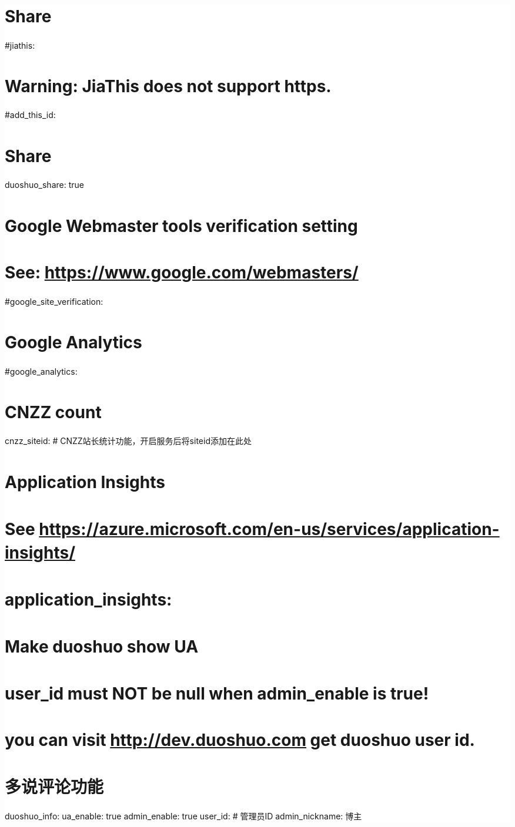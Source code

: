 # Share
#jiathis:
# Warning: JiaThis does not support https.
#add_this_id:

# Share
duoshuo_share: true

# Google Webmaster tools verification setting
# See: https://www.google.com/webmasters/
#google_site_verification:


# Google Analytics
#google_analytics:

# CNZZ count
cnzz_siteid: # CNZZ站长统计功能，开启服务后将siteid添加在此处

# Application Insights
# See https://azure.microsoft.com/en-us/services/application-insights/
# application_insights:

# Make duoshuo show UA
# user_id must NOT be null when admin_enable is true!
# you can visit http://dev.duoshuo.com get duoshuo user id.
# 多说评论功能
duoshuo_info:
  ua_enable: true 
  admin_enable: true
  user_id: # 管理员ID
  admin_nickname: 博主
